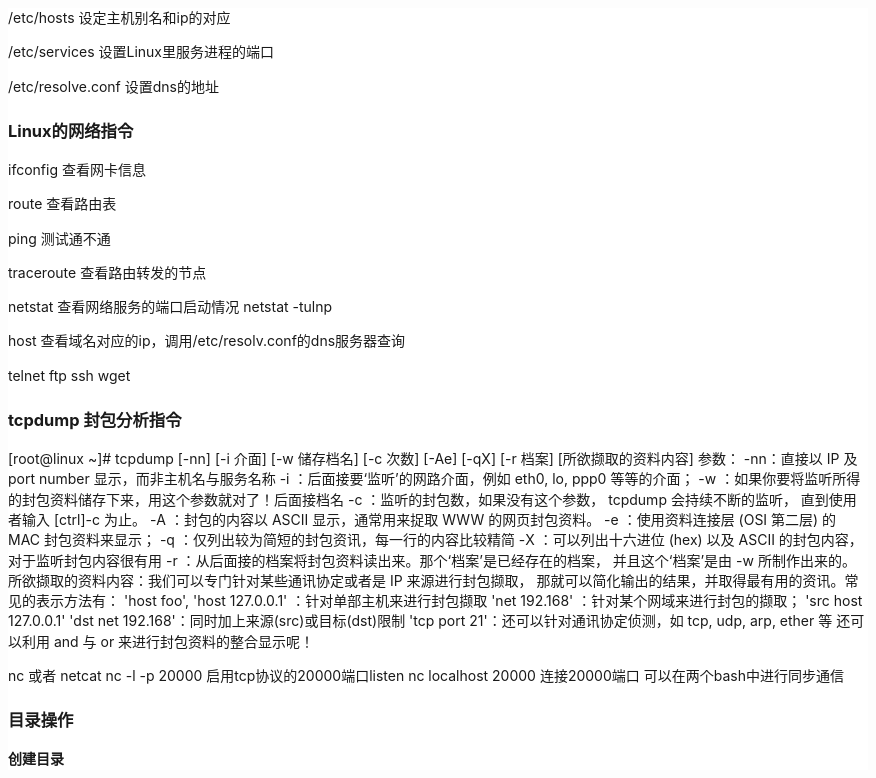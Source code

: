 /etc/hosts
设定主机别名和ip的对应

/etc/services
设置Linux里服务进程的端口

/etc/resolve.conf
设置dns的地址


### Linux的网络指令
ifconfig 查看网卡信息

route 查看路由表

ping 测试通不通

traceroute 查看路由转发的节点

netstat 查看网络服务的端口启动情况 netstat -tulnp

host 查看域名对应的ip，调用/etc/resolv.conf的dns服务器查询

telnet ftp ssh wget

### tcpdump 封包分析指令
[root@linux ~]# tcpdump [-nn] [-i 介面] [-w 储存档名] [-c 次数] [-Ae]
                        [-qX] [-r 档案] [所欲撷取的资料内容]
参数：
-nn：直接以 IP 及 port number 显示，而非主机名与服务名称
-i ：后面接要‘监听’的网路介面，例如 eth0, lo, ppp0 等等的介面；
-w ：如果你要将监听所得的封包资料储存下来，用这个参数就对了！后面接档名
-c ：监听的封包数，如果没有这个参数， tcpdump 会持续不断的监听，
     直到使用者输入 [ctrl]-c 为止。
-A ：封包的内容以 ASCII 显示，通常用来捉取 WWW 的网页封包资料。
-e ：使用资料连接层 (OSI 第二层) 的 MAC 封包资料来显示；
-q ：仅列出较为简短的封包资讯，每一行的内容比较精简
-X ：可以列出十六进位 (hex) 以及 ASCII 的封包内容，对于监听封包内容很有用
-r ：从后面接的档案将封包资料读出来。那个‘档案’是已经存在的档案，
     并且这个‘档案’是由 -w 所制作出来的。
所欲撷取的资料内容：我们可以专门针对某些通讯协定或者是 IP 来源进行封包撷取，
     那就可以简化输出的结果，并取得最有用的资讯。常见的表示方法有：
     'host foo', 'host 127.0.0.1' ：针对单部主机来进行封包撷取
     'net 192.168' ：针对某个网域来进行封包的撷取；
     'src host 127.0.0.1' 'dst net 192.168'：同时加上来源(src)或目标(dst)限制
     'tcp port 21'：还可以针对通讯协定侦测，如 tcp, udp, arp, ether 等
     还可以利用 and 与 or 来进行封包资料的整合显示呢！



nc 或者 netcat 
nc -l -p 20000 启用tcp协议的20000端口listen
nc localhost 20000 连接20000端口
可以在两个bash中进行同步通信

### 目录操作
**创建目录**
